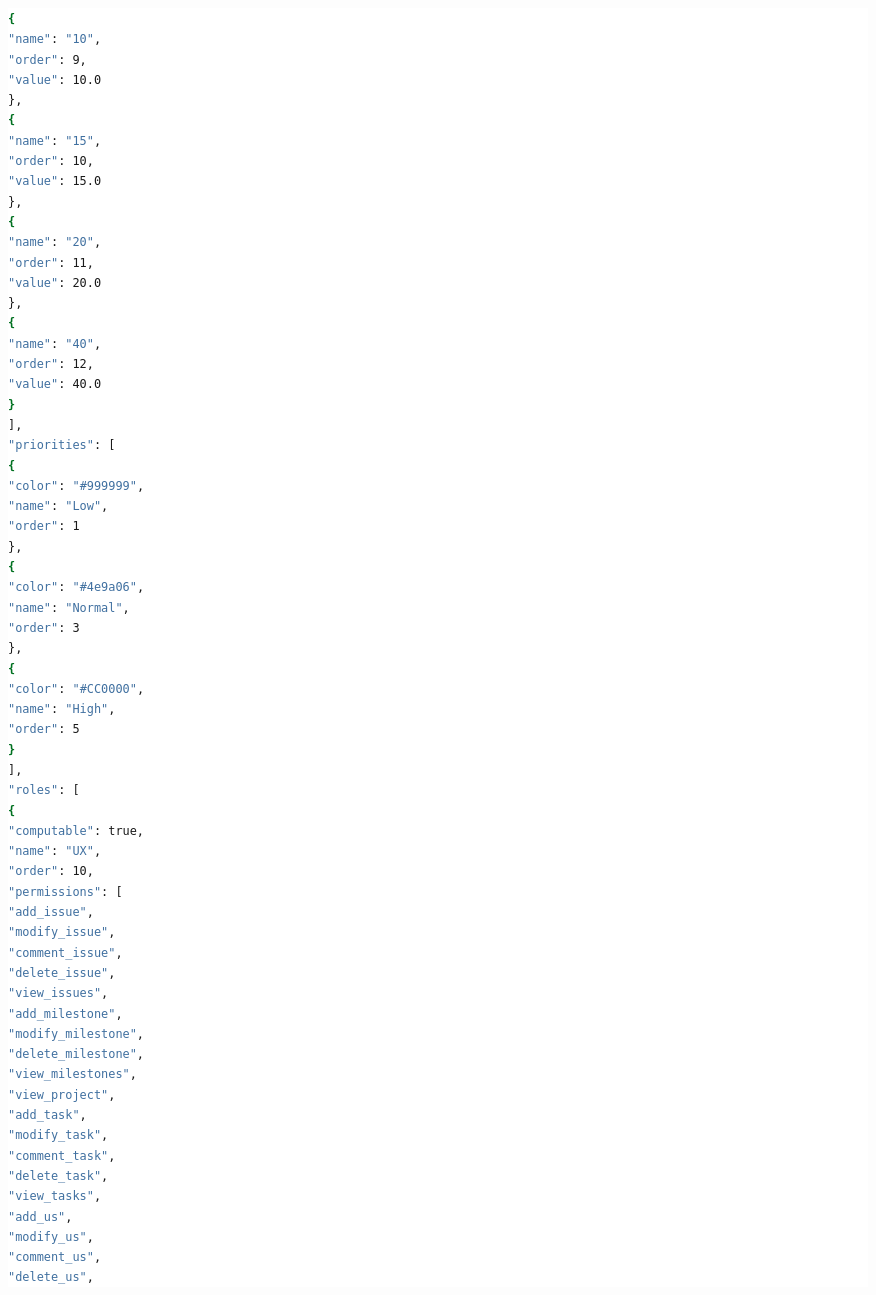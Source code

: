 ```bash
{
"name": "10",
"order": 9,
"value": 10.0
},
{
"name": "15",
"order": 10,
"value": 15.0
},
{
"name": "20",
"order": 11,
"value": 20.0
},
{
"name": "40",
"order": 12,
"value": 40.0
}
],
"priorities": [
{
"color": "#999999",
"name": "Low",
"order": 1
},
{
"color": "#4e9a06",
"name": "Normal",
"order": 3
},
{
"color": "#CC0000",
"name": "High",
"order": 5
}
],
"roles": [
{
"computable": true,
"name": "UX",
"order": 10,
"permissions": [
"add_issue",
"modify_issue",
"comment_issue",
"delete_issue",
"view_issues",
"add_milestone",
"modify_milestone",
"delete_milestone",
"view_milestones",
"view_project",
"add_task",
"modify_task",
"comment_task",
"delete_task",
"view_tasks",
"add_us",
"modify_us",
"comment_us",
"delete_us",
```